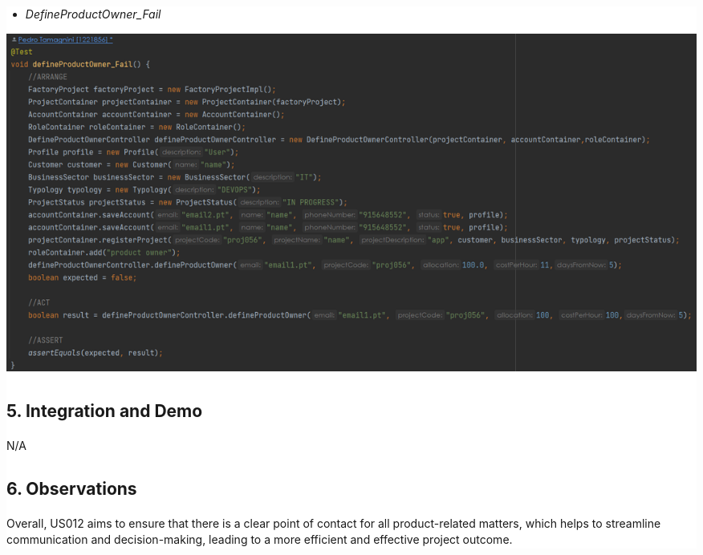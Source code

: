 * *DefineProductOwner_Fail*

![](US012_FailTest.png)

## 5. Integration and Demo

N/A

## 6. Observations

Overall, US012 aims to ensure that there is a clear point of contact for all product-related matters, which helps to 
streamline communication and decision-making, leading to a more efficient and effective project outcome.